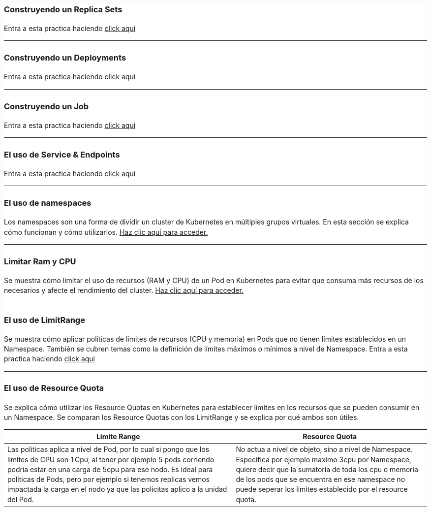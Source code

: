 ### Construyendo un Replica Sets
Entra a esta practica haciendo [click aqui](replicaSet/README.md)

---
### Construyendo un Deployments
Entra a esta practica haciendo [click aqui](deployment/README.md)

---
### Construyendo un Job
Entra a esta practica haciendo [click aqui](job/README.md)

---
### El uso de Service & Endpoints
Entra a esta practica haciendo [click aqui](service/README.md)

---
### El uso de namespaces

Los namespaces son una forma de dividir un cluster de Kubernetes en múltiples grupos virtuales. En esta sección se explica cómo funcionan y cómo utilizarlos. 
[Haz clic aquí para acceder.](namespaces/README.md)

---
### Limitar Ram y CPU

Se muestra cómo limitar el uso de recursos (RAM y CPU) de un Pod en Kubernetes para evitar que consuma más recursos de los necesarios y afecte el rendimiento del cluster. 
[Haz clic aquí para acceder.](limits-request/README.md)

---
### El uso de LimitRange
 
Se muestra cómo aplicar políticas de límites de recursos (CPU y memoria) en Pods que no tienen límites establecidos en un Namespace. También se cubren temas como la definición de límites máximos o mínimos a nivel de Namespace.
Entra a esta practica haciendo [click aqui](limitRange/README.md)

---
### El uso de Resource Quota
 
Se explica cómo utilizar los Resource Quotas en Kubernetes para establecer límites en los recursos que se pueden consumir en un Namespace. Se comparan los Resource Quotas con los LimitRange y se explica por qué ambos son útiles.

Limite Range | Resource Quota
------------ | -------------
Las politicas aplica a nivel de Pod, por lo cual si pongo que los limites de CPU son 1Cpu, al tener por ejemplo 5 pods corriendo podria estar en una carga de 5cpu para ese nodo. Es ideal para politicas de Pods, pero por ejemplo si tenemos replicas vemos impactada la carga en el nodo ya que las policitas aplico a la unidad del Pod. | No actua a nivel de objeto, sino a nivel de Namespace. Especifica por ejemplo maximo 3cpu por Namespace, quiere decir que la sumatoria de toda los cpu o memoria de los pods que se encuentra en ese namespace no puede seperar los limites establecido por el resource quota.
